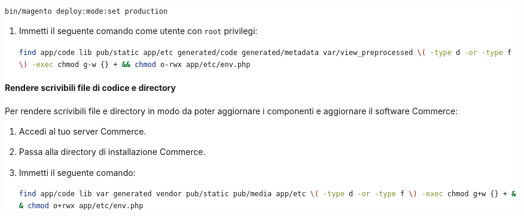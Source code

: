    ```bash
   bin/magento deploy:mode:set production
   ```

1. Immetti il seguente comando come utente con `root` privilegi:

   ```bash
   find app/code lib pub/static app/etc generated/code generated/metadata var/view_preprocessed \( -type d -or -type f \) -exec chmod g-w {} + && chmod o-rwx app/etc/env.php
   ```

#### Rendere scrivibili file di codice e directory

Per rendere scrivibili file e directory in modo da poter aggiornare i componenti e aggiornare il software Commerce:

1. Accedi al tuo server Commerce.
1. Passa alla directory di installazione Commerce.
1. Immetti il seguente comando:

   ```bash
   find app/code lib var generated vendor pub/static pub/media app/etc \( -type d -or -type f \) -exec chmod g+w {} + && chmod o+rwx app/etc/env.php
   ```
